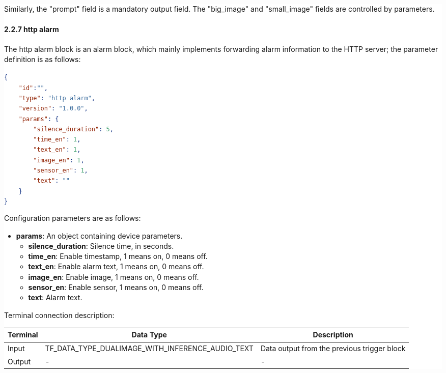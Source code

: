 Similarly, the "prompt" field is a mandatory output field. The "big_image" and "small_image" fields are controlled by parameters.

#### 2.2.7 http alarm

The http alarm block is an alarm block, which mainly implements forwarding alarm information to the HTTP server; the parameter definition is as follows:

```json
{
    "id":"",
    "type": "http alarm",
    "version": "1.0.0",
    "params": {
        "silence_duration": 5,
        "time_en": 1,
        "text_en": 1,
        "image_en": 1, 
        "sensor_en": 1, 
        "text": ""
    }
}
```

Configuration parameters are as follows:

* **params**: An object containing device parameters.
  * **silence_duration**: Silence time, in seconds.
  * **time_en**: Enable timestamp, 1 means on, 0 means off.
  * **text_en**: Enable alarm text, 1 means on, 0 means off.
  * **image_en**: Enable image, 1 means on, 0 means off.
  * **sensor_en**: Enable sensor, 1 means on, 0 means off.
  * **text**: Alarm text.
  
Terminal connection description:

<table>
  <thead>
    <tr>
      <th>Terminal</th>
      <th>Data Type</th>
      <th>Description</th>
    </tr>
  </thead>
  <tbody>
    <tr>
      <td>Input</td>
      <td>TF_DATA_TYPE_DUALIMAGE_WITH_INFERENCE_AUDIO_TEXT</td>
      <td>Data output from the previous trigger block</td>
    </tr>
    <tr>
      <td>Output</td>
      <td>-</td>
      <td>-</td>
    </tr>
  </tbody>
</table>

